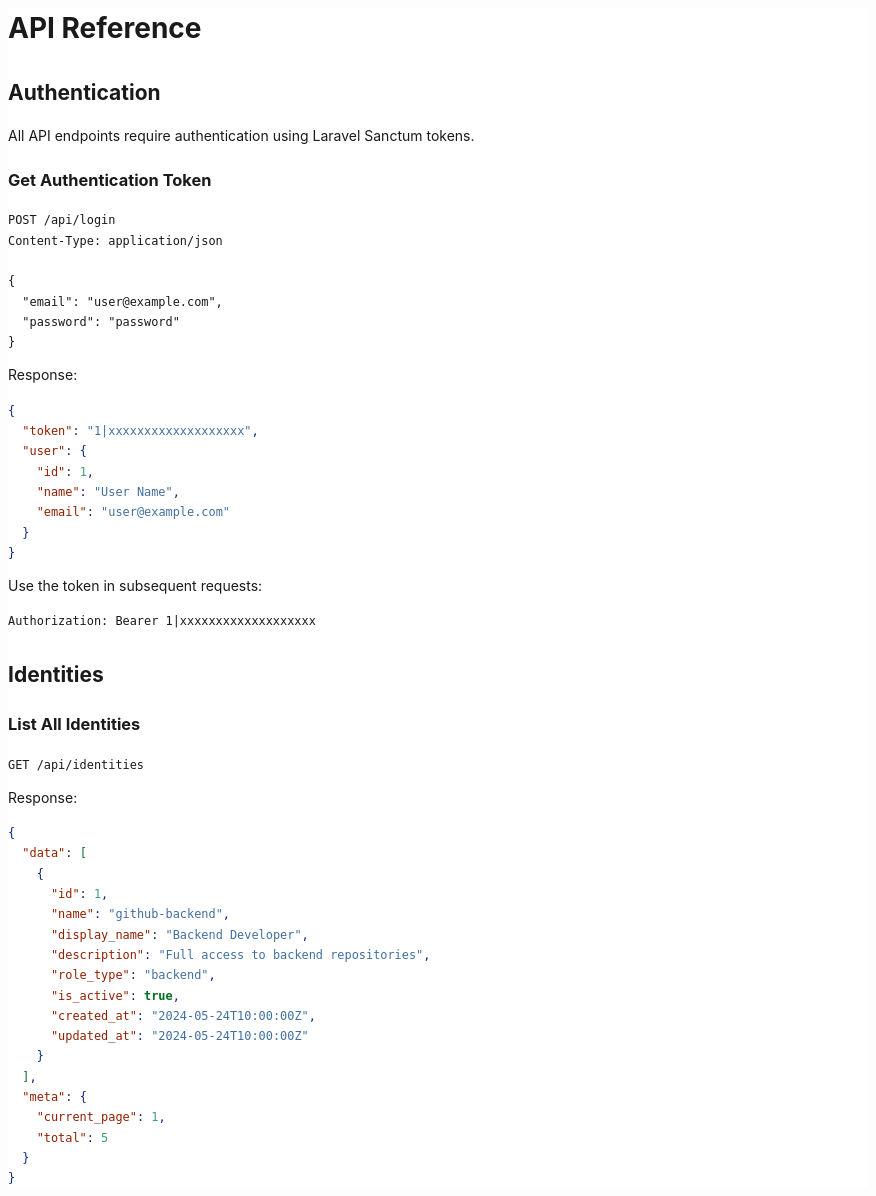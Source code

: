 # API Reference

## Authentication

All API endpoints require authentication using Laravel Sanctum tokens.

### Get Authentication Token

```http
POST /api/login
Content-Type: application/json

{
  "email": "user@example.com",
  "password": "password"
}
```

Response:
```json
{
  "token": "1|xxxxxxxxxxxxxxxxxxx",
  "user": {
    "id": 1,
    "name": "User Name",
    "email": "user@example.com"
  }
}
```

Use the token in subsequent requests:
```http
Authorization: Bearer 1|xxxxxxxxxxxxxxxxxxx
```

## Identities

### List All Identities

```http
GET /api/identities
```

Response:
```json
{
  "data": [
    {
      "id": 1,
      "name": "github-backend",
      "display_name": "Backend Developer",
      "description": "Full access to backend repositories",
      "role_type": "backend",
      "is_active": true,
      "created_at": "2024-05-24T10:00:00Z",
      "updated_at": "2024-05-24T10:00:00Z"
    }
  ],
  "meta": {
    "current_page": 1,
    "total": 5
  }
}
```
